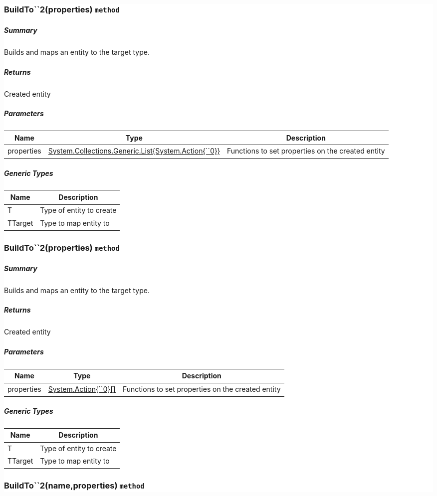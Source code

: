 <a name='M-AndcultureCode-CSharp-Testing-Tests-BaseIntegrationTest-BuildTo``2-System-Collections-Generic-List{System-Action{``0}}-'></a>
### BuildTo\`\`2(properties) `method`

##### Summary

Builds and maps an entity to the target type.

##### Returns

Created entity

##### Parameters

| Name | Type | Description |
| ---- | ---- | ----------- |
| properties | [System.Collections.Generic.List{System.Action{\`\`0}}](http://msdn.microsoft.com/query/dev14.query?appId=Dev14IDEF1&l=EN-US&k=k:System.Collections.Generic.List 'System.Collections.Generic.List{System.Action{``0}}') | Functions to set properties on the created entity |

##### Generic Types

| Name | Description |
| ---- | ----------- |
| T | Type of entity to create |
| TTarget | Type to map entity to |

<a name='M-AndcultureCode-CSharp-Testing-Tests-BaseIntegrationTest-BuildTo``2-System-Action{``0}[]-'></a>
### BuildTo\`\`2(properties) `method`

##### Summary

Builds and maps an entity to the target type.

##### Returns

Created entity

##### Parameters

| Name | Type | Description |
| ---- | ---- | ----------- |
| properties | [System.Action{\`\`0}[]](http://msdn.microsoft.com/query/dev14.query?appId=Dev14IDEF1&l=EN-US&k=k:System.Action 'System.Action{``0}[]') | Functions to set properties on the created entity |

##### Generic Types

| Name | Description |
| ---- | ----------- |
| T | Type of entity to create |
| TTarget | Type to map entity to |

<a name='M-AndcultureCode-CSharp-Testing-Tests-BaseIntegrationTest-BuildTo``2-System-String,System-Collections-Generic-List{System-Action{``0}}-'></a>
### BuildTo\`\`2(name,properties) `method`
